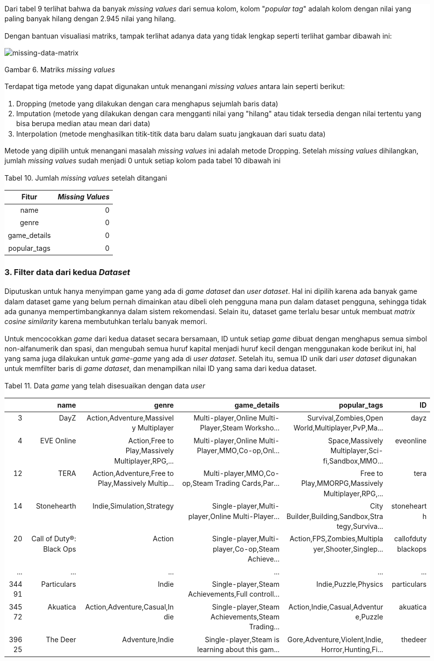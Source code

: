 Dari tabel 9 terlihat bahwa da banyak *missing values* dari semua kolom, kolom "*popular tag*" adalah kolom dengan nilai yang paling banyak hilang dengan 2.945 nilai yang hilang.

Dengan bantuan visualiasi matriks, tampak terlihat adanya data yang tidak lengkap seperti terlihat gambar dibawah ini:

![missing-data-matrix](https://github.com/Rizki-Kidut/Recomendation-System---Steam-Game/assets/116653612/ed3480b6-74b9-46fa-ac2f-19fbb12c5b3f)

Gambar 6. Matriks *missing values*


Terdapat tiga metode yang dapat digunakan untuk menangani *missing values* antara lain seperti berikut:

1. Dropping (metode yang dilakukan dengan cara menghapus sejumlah baris data)
2. Imputation (metode yang dilakukan dengan cara mengganti nilai yang "hilang" atau tidak tersedia dengan nilai tertentu yang bisa berupa median atau mean dari data)
3. Interpolation (metode menghasilkan titik-titik data baru dalam suatu jangkauan dari suatu data)

Metode yang dipilih untuk menangani masalah *missing values* ini adalah metode Dropping. Setelah *missing values* dihilangkan, jumlah *missing values* sudah menjadi 0 untuk setiap kolom pada tabel 10 dibawah ini

Tabel 10. Jumlah *missing values* setelah ditangani

|     Fitur    | _Missing Values_ |
|:------------:|-----------------:|
|     name     |                0 |
|     genre    |                0 |
| game_details |                0 |
| popular_tags |                0 |

### 3. Filter data dari kedua *Dataset*

Diputuskan untuk hanya menyimpan game yang ada di *game dataset* dan *user dataset*. Hal ini dipilih karena ada banyak game dalam dataset game yang belum pernah dimainkan atau dibeli oleh pengguna mana pun dalam dataset pengguna, sehingga tidak ada gunanya mempertimbangkannya dalam sistem rekomendasi. Selain itu, dataset game terlalu besar untuk membuat *matrix cosine similarity* karena membutuhkan terlalu banyak memori.

Untuk mencocokkan *game* dari kedua dataset secara bersamaan, ID untuk setiap *game* dibuat dengan menghapus semua simbol non-alfanumerik dan spasi, dan mengubah semua huruf kapital menjadi huruf kecil dengan menggunakan kode berikut ini, hal yang sama juga dilakukan untuk *game-game* yang ada di *user dataset*. Setelah itu, semua ID unik dari *user dataset* digunakan untuk memfilter baris di *game dataset*, dan menampilkan nilai ID yang sama dari kedua dataset.

Tabel 11. Data *game* yang telah disesuaikan dengan data *user*

|       |                     name |                                             genre |                                      game_details |                                      popular_tags |                 ID |
|------:|-------------------------:|--------------------------------------------------:|--------------------------------------------------:|--------------------------------------------------:|-------------------:|
|   3   |                     DayZ |            Action,Adventure,Massively Multiplayer | Multi-player,Online Multi-Player,Steam Worksho... | Survival,Zombies,Open World,Multiplayer,PvP,Ma... |               dayz |
|   4   |               EVE Online | Action,Free to Play,Massively Multiplayer,RPG,... | Multi-player,Online Multi-Player,MMO,Co-op,Onl... | Space,Massively Multiplayer,Sci-fi,Sandbox,MMO... |          eveonline |
|   12  |                     TERA | Action,Adventure,Free to Play,Massively Multip... | Multi-player,MMO,Co-op,Steam Trading Cards,Par... | Free to Play,MMORPG,Massively Multiplayer,RPG,... |               tera |
|   14  |              Stonehearth |                         Indie,Simulation,Strategy | Single-player,Multi-player,Online Multi-Player... | City Builder,Building,Sandbox,Strategy,Surviva... |        stonehearth |
|   20  | Call of Duty®: Black Ops |                                            Action | Single-player,Multi-player,Co-op,Steam Achieve... | Action,FPS,Zombies,Multiplayer,Shooter,Singlep... | callofdutyblackops |
|  ...  |                      ... |                                               ... |                                               ... |                                               ... |                ... |
| 34491 |              Particulars |                                             Indie | Single-player,Steam Achievements,Full controll... |                              Indie,Puzzle,Physics |        particulars |
| 34572 |                 Akuatica |                     Action,Adventure,Casual,Indie | Single-player,Steam Achievements,Steam Trading... |              Action,Indie,Casual,Adventure,Puzzle |           akuatica |
| 39625 |                 The Deer |                                   Adventure,Indie | Single-player,Steam is learning about this gam... | Gore,Adventure,Violent,Indie,Horror,Hunting,Fi... |            thedeer |